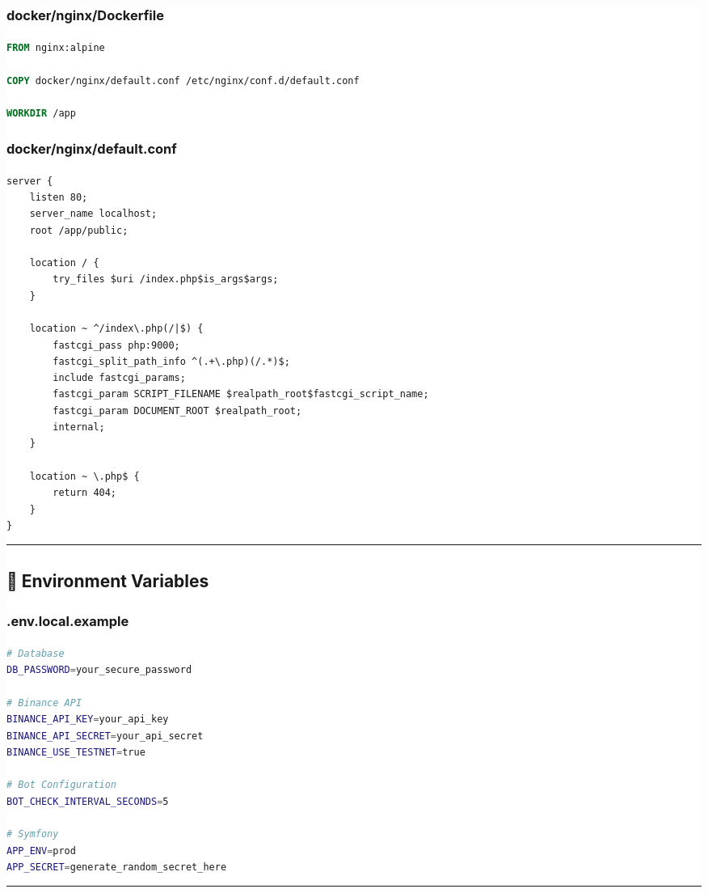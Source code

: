 ### docker/nginx/Dockerfile

```dockerfile
FROM nginx:alpine

COPY docker/nginx/default.conf /etc/nginx/conf.d/default.conf

WORKDIR /app
```

### docker/nginx/default.conf

```nginx
server {
    listen 80;
    server_name localhost;
    root /app/public;

    location / {
        try_files $uri /index.php$is_args$args;
    }

    location ~ ^/index\.php(/|$) {
        fastcgi_pass php:9000;
        fastcgi_split_path_info ^(.+\.php)(/.*)$;
        include fastcgi_params;
        fastcgi_param SCRIPT_FILENAME $realpath_root$fastcgi_script_name;
        fastcgi_param DOCUMENT_ROOT $realpath_root;
        internal;
    }

    location ~ \.php$ {
        return 404;
    }
}
```

---

## 🔐 Environment Variables

### .env.local.example

```bash
# Database
DB_PASSWORD=your_secure_password

# Binance API
BINANCE_API_KEY=your_api_key
BINANCE_API_SECRET=your_api_secret
BINANCE_USE_TESTNET=true

# Bot Configuration
BOT_CHECK_INTERVAL_SECONDS=5

# Symfony
APP_ENV=prod
APP_SECRET=generate_random_secret_here
```

---